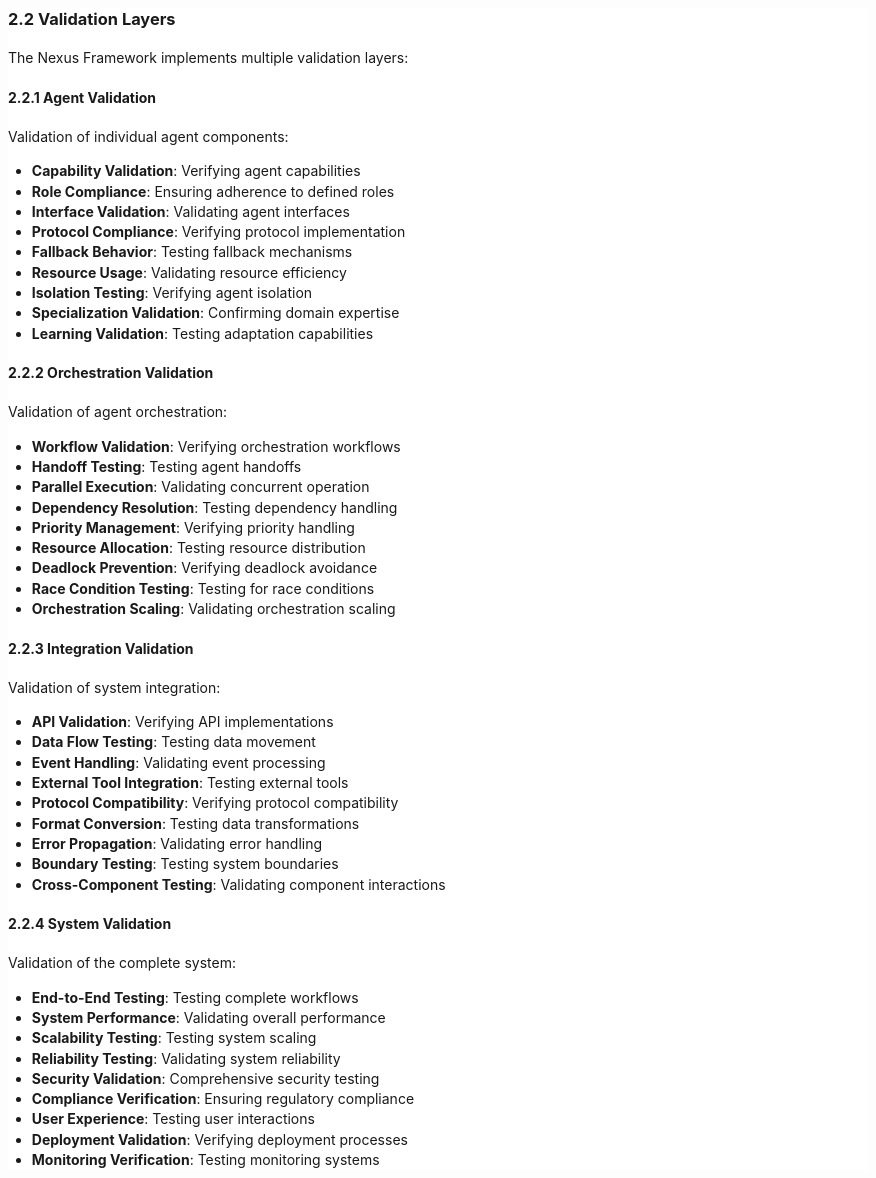 ### 2.2 Validation Layers

The Nexus Framework implements multiple validation layers:

#### 2.2.1 Agent Validation

Validation of individual agent components:

- **Capability Validation**: Verifying agent capabilities
- **Role Compliance**: Ensuring adherence to defined roles
- **Interface Validation**: Validating agent interfaces
- **Protocol Compliance**: Verifying protocol implementation
- **Fallback Behavior**: Testing fallback mechanisms
- **Resource Usage**: Validating resource efficiency
- **Isolation Testing**: Verifying agent isolation
- **Specialization Validation**: Confirming domain expertise
- **Learning Validation**: Testing adaptation capabilities

#### 2.2.2 Orchestration Validation

Validation of agent orchestration:

- **Workflow Validation**: Verifying orchestration workflows
- **Handoff Testing**: Testing agent handoffs
- **Parallel Execution**: Validating concurrent operation
- **Dependency Resolution**: Testing dependency handling
- **Priority Management**: Verifying priority handling
- **Resource Allocation**: Testing resource distribution
- **Deadlock Prevention**: Verifying deadlock avoidance
- **Race Condition Testing**: Testing for race conditions
- **Orchestration Scaling**: Validating orchestration scaling

#### 2.2.3 Integration Validation

Validation of system integration:

- **API Validation**: Verifying API implementations
- **Data Flow Testing**: Testing data movement
- **Event Handling**: Validating event processing
- **External Tool Integration**: Testing external tools
- **Protocol Compatibility**: Verifying protocol compatibility
- **Format Conversion**: Testing data transformations
- **Error Propagation**: Validating error handling
- **Boundary Testing**: Testing system boundaries
- **Cross-Component Testing**: Validating component interactions

#### 2.2.4 System Validation

Validation of the complete system:

- **End-to-End Testing**: Testing complete workflows
- **System Performance**: Validating overall performance
- **Scalability Testing**: Testing system scaling
- **Reliability Testing**: Validating system reliability
- **Security Validation**: Comprehensive security testing
- **Compliance Verification**: Ensuring regulatory compliance
- **User Experience**: Testing user interactions
- **Deployment Validation**: Verifying deployment processes
- **Monitoring Verification**: Testing monitoring systems
